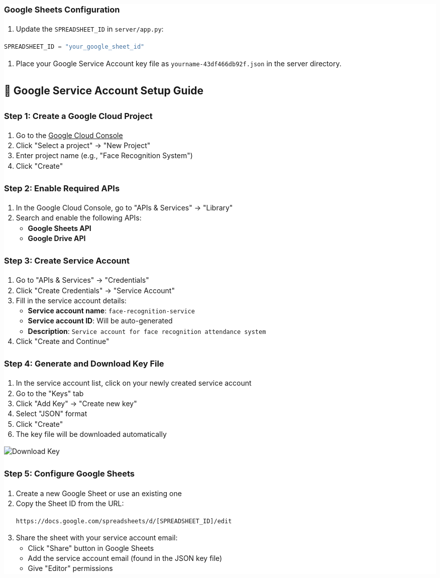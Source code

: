 ### Google Sheets Configuration

1. Update the `SPREADSHEET_ID` in `server/app.py`:
```python
SPREADSHEET_ID = "your_google_sheet_id"
```

1. Place your Google Service Account key file as `yourname-43df466db92f.json` in the server directory.

## 🔑 Google Service Account Setup Guide

### Step 1: Create a Google Cloud Project

1. Go to the [Google Cloud Console](https://console.cloud.google.com/)
2. Click "Select a project" → "New Project"
3. Enter project name (e.g., "Face Recognition System")
4. Click "Create"


### Step 2: Enable Required APIs

1. In the Google Cloud Console, go to "APIs & Services" → "Library"
2. Search and enable the following APIs:
   - **Google Sheets API**
   - **Google Drive API**

### Step 3: Create Service Account

1. Go to "APIs & Services" → "Credentials"
2. Click "Create Credentials" → "Service Account"
3. Fill in the service account details:
   - **Service account name**: `face-recognition-service`
   - **Service account ID**: Will be auto-generated
   - **Description**: `Service account for face recognition attendance system`
4. Click "Create and Continue"


### Step 4: Generate and Download Key File

1. In the service account list, click on your newly created service account
2. Go to the "Keys" tab
3. Click "Add Key" → "Create new key"
4. Select "JSON" format
5. Click "Create"
6. The key file will be downloaded automatically

![Download Key](https://i.ibb.co/S43qqZM3/Screenshot-2568-06-20-at-20-17-42.png)

### Step 5: Configure Google Sheets

1. Create a new Google Sheet or use an existing one
2. Copy the Sheet ID from the URL:
   ```
   https://docs.google.com/spreadsheets/d/[SPREADSHEET_ID]/edit
   ```
3. Share the sheet with your service account email:
   - Click "Share" button in Google Sheets
   - Add the service account email (found in the JSON key file)
   - Give "Editor" permissions
